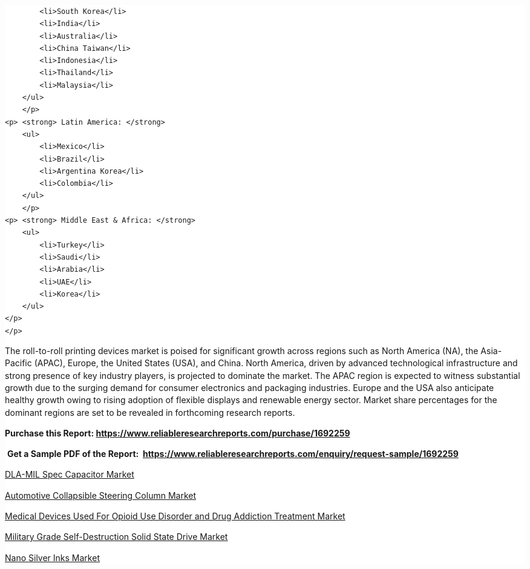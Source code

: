             <li>South Korea</li>
            <li>India</li>
            <li>Australia</li>
            <li>China Taiwan</li>
            <li>Indonesia</li>
            <li>Thailand</li>
            <li>Malaysia</li>
        </ul>
        </p> 
    <p> <strong> Latin America: </strong>
        <ul>
            <li>Mexico</li>
            <li>Brazil</li>
            <li>Argentina Korea</li>
            <li>Colombia</li>
        </ul>
        </p> 
    <p> <strong> Middle East & Africa: </strong>
        <ul>
            <li>Turkey</li>
            <li>Saudi</li>
            <li>Arabia</li>
            <li>UAE</li>
            <li>Korea</li>
        </ul>
    </p>
    </p>
<p><p>The roll-to-roll printing devices market is poised for significant growth across regions such as North America (NA), the Asia-Pacific (APAC), Europe, the United States (USA), and China. North America, driven by advanced technological infrastructure and strong presence of key industry players, is projected to dominate the market. The APAC region is expected to witness substantial growth due to the surging demand for consumer electronics and packaging industries. Europe and the USA also anticipate healthy growth owing to rising adoption of flexible displays and renewable energy sector. Market share percentages for the dominant regions are set to be revealed in forthcoming research reports.</p></p>
<p><strong>Purchase this Report: <a href="https://www.reliableresearchreports.com/purchase/1692259">https://www.reliableresearchreports.com/purchase/1692259</a></strong></p>
<p>&nbsp;<strong>Get a Sample PDF of the Report:&nbsp;&nbsp;<a href="https://www.reliableresearchreports.com/enquiry/request-sample/1692259">https://www.reliableresearchreports.com/enquiry/request-sample/1692259</a></strong></p>
<p><strong></strong></p>
<p><p><a href="https://medium.com/@smriti.reportprime/dla-mil-spec-capacitor-market-the-key-to-successful-business-strategy-forecast-till-2030-7962a7f5a873">DLA-MIL Spec Capacitor Market</a></p><p><a href="https://www.linkedin.com/pulse/automotive-collapsible-steering-column-market-size-share-global-qh9ee/">Automotive Collapsible Steering Column Market</a></p><p><a href="https://github.com/lbird53714/Market-Research-Report-List-1/blob/main/medical-devices-used-for-opioid-use-disorder-and-drug-addiction-treatment-market.md">Medical Devices Used For Opioid Use Disorder and Drug Addiction Treatment Market</a></p><p><a href="https://medium.com/@kartik.reportprime/military-grade-self-destruction-solid-state-drive-market-research-report-its-history-and-forecast-6a94d26a80ae">Military Grade Self-Destruction Solid State Drive Market</a></p><p><a href="https://github.com/pizolina/Market-Research-Report-List-1/blob/main/nano-silver-inks-market.md">Nano Silver Inks Market</a></p></p>